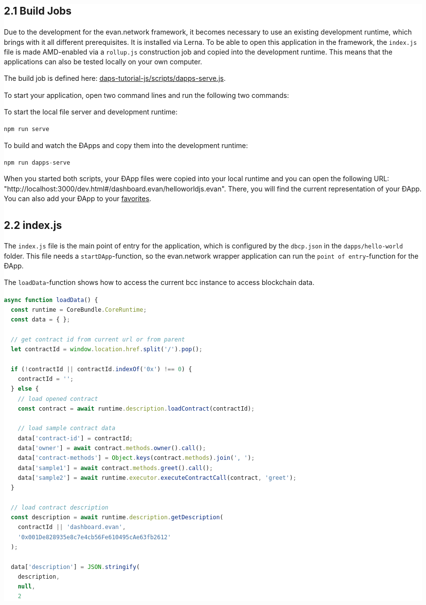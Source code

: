 ## 2.1 Build Jobs
Due to the development for the evan.network framework, it becomes necessary to use an existing development runtime, which brings with it all different prerequisites. It is installed via Lerna. To be able to open this application in the framework, the `index.js` file is made AMD-enabled via a `rollup.js` construction job and copied into the development runtime. This means that the applications can also be tested locally on your own computer.

The build job is defined here: [daps-tutorial-js/scripts/dapps-serve.js](https://github.com/evannetwork/sample-dapps-js/blob/master/scripts/dapps-serve.js).

To start your application, open two command lines and run the following two commands:

To start the local file server and development runtime:
```js
npm run serve
```

To build and watch the ƉApps and copy them into the development runtime:
```js
npm run dapps-serve
```

When you started both scripts, your ƉApp files were copied into your local runtime and you can open the following URL: "http://localhost:3000/dev.html#/dashboard.evan/helloworldjs.evan". There, you will find the current representation of your ƉApp. You can also add your ƉApp to your [favorites](/docs/first_steps/dashboard.html).

## 2.2 index.js
The `index.js` file is the main point of entry for the application, which is configured by the `dbcp.json` in the `dapps/hello-world` folder. This file needs a `startDApp`-function, so the evan.network wrapper application can run the `point of entry`-function for the ƉApp.

The `loadData`-function shows how to access the current bcc instance to access blockchain data.

```js
async function loadData() {
  const runtime = CoreBundle.CoreRuntime;
  const data = { };

  // get contract id from current url or from parent
  let contractId = window.location.href.split('/').pop();

  if (!contractId || contractId.indexOf('0x') !== 0) {
    contractId = '';
  } else {
    // load opened contract
    const contract = await runtime.description.loadContract(contractId);

    // load sample contract data
    data['contract-id'] = contractId;
    data['owner'] = await contract.methods.owner().call();
    data['contract-methods'] = Object.keys(contract.methods).join(', ');
    data['sample1'] = await contract.methods.greet().call();
    data['sample2'] = await runtime.executor.executeContractCall(contract, 'greet');
  }

  // load contract description
  const description = await runtime.description.getDescription(
    contractId || 'dashboard.evan',
    '0x001De828935e8c7e4cb56Fe610495cAe63fb2612'
  );

  data['description'] = JSON.stringify(
    description,
    null,
    2
```